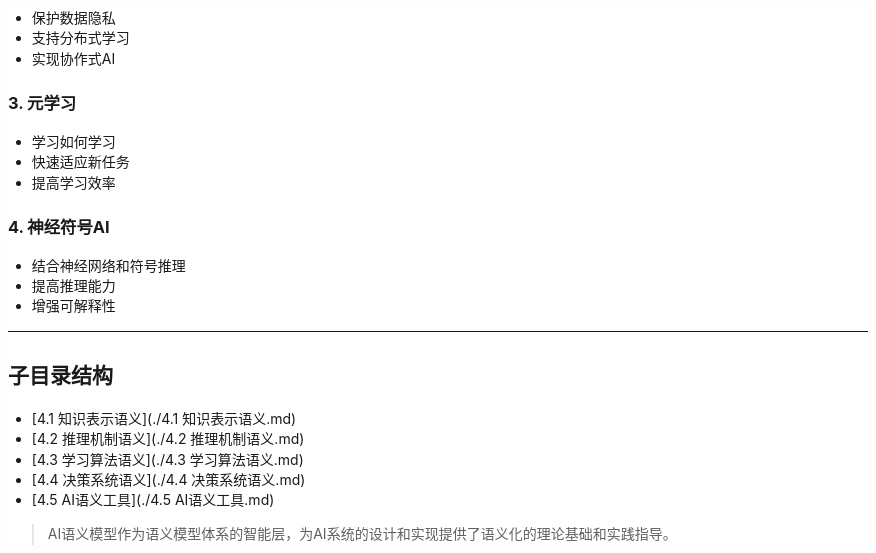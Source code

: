 - 保护数据隐私
- 支持分布式学习
- 实现协作式AI

### 3. 元学习

- 学习如何学习
- 快速适应新任务
- 提高学习效率

### 4. 神经符号AI

- 结合神经网络和符号推理
- 提高推理能力
- 增强可解释性

---

## 子目录结构

- [4.1 知识表示语义](./4.1 知识表示语义.md)
- [4.2 推理机制语义](./4.2 推理机制语义.md)
- [4.3 学习算法语义](./4.3 学习算法语义.md)
- [4.4 决策系统语义](./4.4 决策系统语义.md)
- [4.5 AI语义工具](./4.5 AI语义工具.md)

> AI语义模型作为语义模型体系的智能层，为AI系统的设计和实现提供了语义化的理论基础和实践指导。
